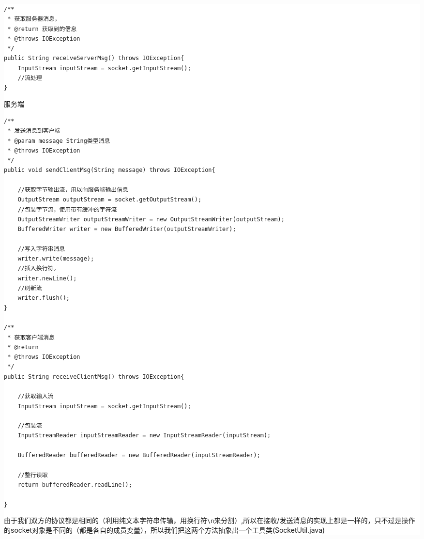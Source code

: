 	/**
	 * 获取服务器消息，
	 * @return 获取到的信息
	 * @throws IOException
	 */
	public String receiveServerMsg() throws IOException{
		InputStream inputStream = socket.getInputStream();
		//流处理
	}

服务端

	/**
	 * 发送消息到客户端
	 * @param message String类型消息
	 * @throws IOException
	 */
	public void sendClientMsg(String message) throws IOException{
		
		//获取字节输出流，用以向服务端输出信息
		OutputStream outputStream = socket.getOutputStream();
		//包装字节流，使用带有缓冲的字符流
		OutputStreamWriter outputStreamWriter = new OutputStreamWriter(outputStream);
		BufferedWriter writer = new BufferedWriter(outputStreamWriter);
		
		//写入字符串消息
		writer.write(message);
		//插入换行符。
		writer.newLine();
		//刷新流
		writer.flush();
	}
	
	/**
	 * 获取客户端消息
	 * @return
	 * @throws IOException
	 */
	public String receiveClientMsg() throws IOException{
		
		//获取输入流
		InputStream inputStream = socket.getInputStream();
		
		//包装流
		InputStreamReader inputStreamReader = new InputStreamReader(inputStream);
		
		BufferedReader bufferedReader = new BufferedReader(inputStreamReader);
		
		//整行读取
		return bufferedReader.readLine();
		
	}

由于我们双方的协议都是相同的（利用纯文本字符串传输，用换行符`\n`来分割）,所以在接收/发送消息的实现上都是一样的，只不过是操作的socket对象是不同的（都是各自的成员变量），所以我们把这两个方法抽象出一个工具类(SocketUtil.java)

